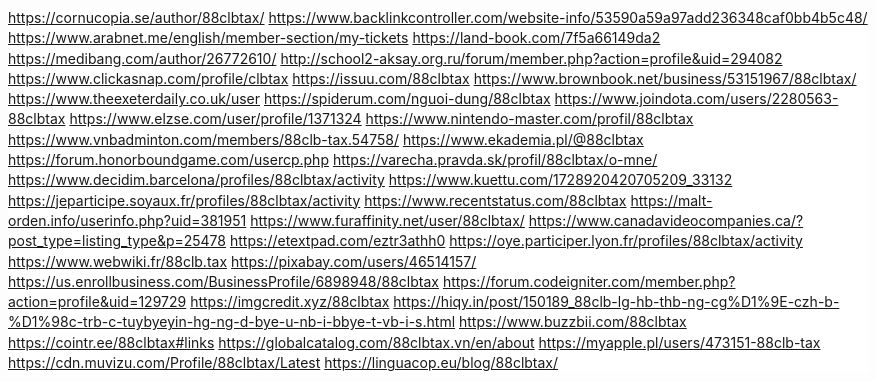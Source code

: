 <a href="https://cornucopia.se/author/88clbtax/">https://cornucopia.se/author/88clbtax/</a>
<a href="https://www.backlinkcontroller.com/website-info/53590a59a97add236348caf0bb4b5c48/">https://www.backlinkcontroller.com/website-info/53590a59a97add236348caf0bb4b5c48/</a>
<a href="https://www.arabnet.me/english/member-section/my-tickets">https://www.arabnet.me/english/member-section/my-tickets</a>
<a href="https://land-book.com/7f5a66149da2">https://land-book.com/7f5a66149da2</a>
<a href="https://medibang.com/author/26772610/">https://medibang.com/author/26772610/</a>
<a href="http://school2-aksay.org.ru/forum/member.php?action=profile&uid=294082">http://school2-aksay.org.ru/forum/member.php?action=profile&uid=294082</a>
<a href="https://www.clickasnap.com/profile/clbtax">https://www.clickasnap.com/profile/clbtax</a>
<a href="https://issuu.com/88clbtax">https://issuu.com/88clbtax</a>
<a href="https://www.brownbook.net/business/53151967/88clbtax/">https://www.brownbook.net/business/53151967/88clbtax/</a>
<a href="https://www.theexeterdaily.co.uk/user">https://www.theexeterdaily.co.uk/user</a>
<a href="https://spiderum.com/nguoi-dung/88clbtax">https://spiderum.com/nguoi-dung/88clbtax</a>
<a href="https://www.joindota.com/users/2280563-88clbtax">https://www.joindota.com/users/2280563-88clbtax</a>
<a href="https://www.elzse.com/user/profile/1371324">https://www.elzse.com/user/profile/1371324</a>
<a href="https://www.nintendo-master.com/profil/88clbtax">https://www.nintendo-master.com/profil/88clbtax</a>
<a href="https://www.vnbadminton.com/members/88clb-tax.54758/">https://www.vnbadminton.com/members/88clb-tax.54758/</a>
<a href="https://www.ekademia.pl/@88clbtax">https://www.ekademia.pl/@88clbtax</a>
<a href="https://forum.honorboundgame.com/usercp.php">https://forum.honorboundgame.com/usercp.php</a>
<a href="https://varecha.pravda.sk/profil/88clbtax/o-mne/">https://varecha.pravda.sk/profil/88clbtax/o-mne/</a>
<a href="https://www.decidim.barcelona/profiles/88clbtax/activity">https://www.decidim.barcelona/profiles/88clbtax/activity</a>
<a href="https://www.kuettu.com/1728920420705209_33132">https://www.kuettu.com/1728920420705209_33132</a>
<a href="https://jeparticipe.soyaux.fr/profiles/88clbtax/activity">https://jeparticipe.soyaux.fr/profiles/88clbtax/activity</a>
<a href="https://www.recentstatus.com/88clbtax">https://www.recentstatus.com/88clbtax</a>
<a href="https://malt-orden.info/userinfo.php?uid=381951">https://malt-orden.info/userinfo.php?uid=381951</a>
<a href="https://www.furaffinity.net/user/88clbtax/">https://www.furaffinity.net/user/88clbtax/</a>
<a href="https://www.canadavideocompanies.ca/?post_type=listing_type&p=25478">https://www.canadavideocompanies.ca/?post_type=listing_type&p=25478</a>
<a href="https://etextpad.com/eztr3athh0">https://etextpad.com/eztr3athh0</a>
<a href="https://oye.participer.lyon.fr/profiles/88clbtax/activity">https://oye.participer.lyon.fr/profiles/88clbtax/activity</a>
<a href="https://www.webwiki.fr/88clb.tax">https://www.webwiki.fr/88clb.tax</a>
<a href="https://pixabay.com/users/46514157/">https://pixabay.com/users/46514157/</a>
<a href="https://us.enrollbusiness.com/BusinessProfile/6898948/88clbtax">https://us.enrollbusiness.com/BusinessProfile/6898948/88clbtax</a>
<a href="https://forum.codeigniter.com/member.php?action=profile&uid=129729">https://forum.codeigniter.com/member.php?action=profile&uid=129729</a>
<a href="https://imgcredit.xyz/88clbtax">https://imgcredit.xyz/88clbtax</a>
<a href="https://hiqy.in/post/150189_88clb-lg-hb-thb-ng-cg%D1%9E-czh-b-%D1%98c-trb-c-tuybyeyin-hg-ng-d-bye-u-nb-i-bbye-t-vb-i-s.html">https://hiqy.in/post/150189_88clb-lg-hb-thb-ng-cg%D1%9E-czh-b-%D1%98c-trb-c-tuybyeyin-hg-ng-d-bye-u-nb-i-bbye-t-vb-i-s.html</a>
<a href="https://www.buzzbii.com/88clbtax">https://www.buzzbii.com/88clbtax</a>
<a href="https://cointr.ee/88clbtax#links">https://cointr.ee/88clbtax#links</a>
<a href="https://globalcatalog.com/88clbtax.vn/en/about">https://globalcatalog.com/88clbtax.vn/en/about</a>
<a href="https://myapple.pl/users/473151-88clb-tax">https://myapple.pl/users/473151-88clb-tax</a>
<a href="https://cdn.muvizu.com/Profile/88clbtax/Latest">https://cdn.muvizu.com/Profile/88clbtax/Latest</a>
<a href="https://linguacop.eu/blog/88clbtax/">https://linguacop.eu/blog/88clbtax/</a>
